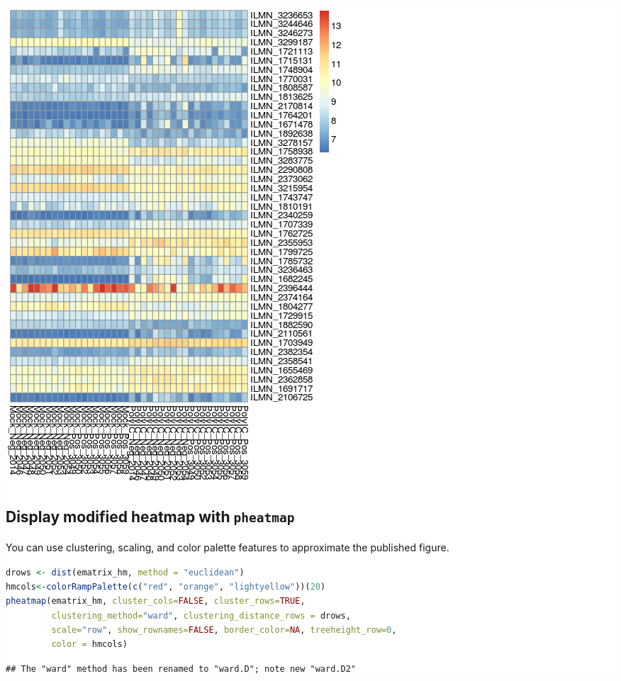 ![](HW3_gloria_chi_files/figure-html/unnamed-chunk-11-1.png) 

## Display modified heatmap with `pheatmap`

You can use clustering, scaling, and color palette features to approximate the
published figure.


```r
drows <- dist(ematrix_hm, method = "euclidean")
hmcols<-colorRampPalette(c("red", "orange", "lightyellow"))(20)
pheatmap(ematrix_hm, cluster_cols=FALSE, cluster_rows=TRUE, 
         clustering_method="ward", clustering_distance_rows = drows, 
         scale="row", show_rownames=FALSE, border_color=NA, treeheight_row=0, 
         color = hmcols) 
```

```
## The "ward" method has been renamed to "ward.D"; note new "ward.D2"
```
